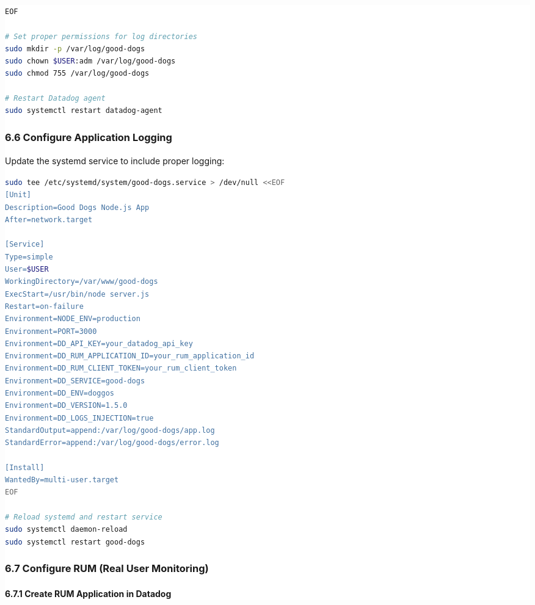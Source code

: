 ```bash
EOF

# Set proper permissions for log directories
sudo mkdir -p /var/log/good-dogs
sudo chown $USER:adm /var/log/good-dogs
sudo chmod 755 /var/log/good-dogs

# Restart Datadog agent
sudo systemctl restart datadog-agent
```

### 6.6 Configure Application Logging

Update the systemd service to include proper logging:

```bash
sudo tee /etc/systemd/system/good-dogs.service > /dev/null <<EOF
[Unit]
Description=Good Dogs Node.js App
After=network.target

[Service]
Type=simple
User=$USER
WorkingDirectory=/var/www/good-dogs
ExecStart=/usr/bin/node server.js
Restart=on-failure
Environment=NODE_ENV=production
Environment=PORT=3000
Environment=DD_API_KEY=your_datadog_api_key
Environment=DD_RUM_APPLICATION_ID=your_rum_application_id
Environment=DD_RUM_CLIENT_TOKEN=your_rum_client_token
Environment=DD_SERVICE=good-dogs
Environment=DD_ENV=doggos
Environment=DD_VERSION=1.5.0
Environment=DD_LOGS_INJECTION=true
StandardOutput=append:/var/log/good-dogs/app.log
StandardError=append:/var/log/good-dogs/error.log

[Install]
WantedBy=multi-user.target
EOF

# Reload systemd and restart service
sudo systemctl daemon-reload
sudo systemctl restart good-dogs
```

### 6.7 Configure RUM (Real User Monitoring)

#### 6.7.1 Create RUM Application in Datadog

